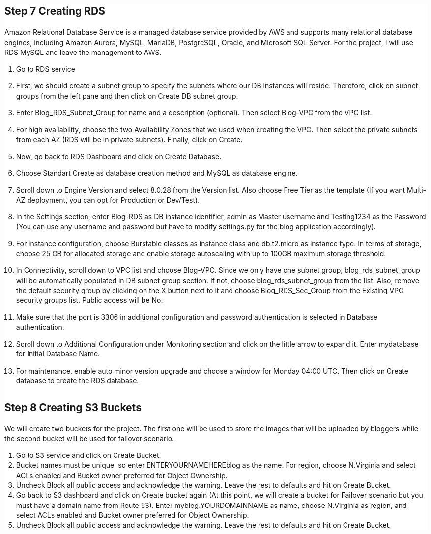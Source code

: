 ## Step 7 Creating RDS

Amazon Relational Database Service is a managed database service provided by AWS and supports many relational database engines, including Amazon Aurora, MySQL, MariaDB, PostgreSQL, Oracle, and Microsoft SQL Server. For the project, I will use RDS MySQL and leave the management to AWS.

1. Go to RDS service

2. First, we should create a subnet group to specify the subnets where our DB instances will reside. Therefore, click on subnet groups from the left pane and then click on Create DB subnet group.

3. Enter Blog_RDS_Subnet_Group for name and a description (optional). Then select Blog-VPC from the VPC list.

4. For high availability, choose the two Availability Zones that we used when creating the VPC. Then select the private subnets from each AZ (RDS will be in private subnets). Finally, click on Create.

5. Now, go back to RDS Dashboard and click on Create Database.

6. Choose Standart Create as database creation method and MySQL as database engine.

7. Scroll down to Engine Version and select 8.0.28 from the Version list. Also choose Free Tier as the template (If you want Multi-AZ deployment, you can opt for Production or Dev/Test).

8. In the Settings section, enter Blog-RDS as DB instance identifier, admin as Master username and Testing1234 as the Password (You can use any username and password but have to modify settings.py for the blog application accordingly).

9. For instance configuration, choose Burstable classes as instance class and db.t2.micro as instance type. In terms of storage, choose 25 GB for allocated storage and enable storage autoscaling with up to 100GB maximum storage threshold.

10. In Connectivity, scroll down to VPC list and choose Blog-VPC. Since we only have one subnet group, blog_rds_subnet_group will be automatically populated in DB subnet group section. If not, choose blog_rds_subnet_group from the list. Also, remove the default security group by clicking on the X button next to it and choose Blog_RDS_Sec_Group from the Existing VPC security groups list. Public access will be No.

11. Make sure that the port is 3306 in additional configuration and password authentication is selected in Database authentication.

12. Scroll down to Additional Configuration under Monitoring section and click on the little arrow to expand it.  Enter mydatabase for Initial Database Name.

13. For maintenance, enable auto minor version upgrade and choose a window for Monday 04:00 UTC. Then click on Create database to create the RDS database.

## Step 8 Creating S3 Buckets

We will create two buckets for the project. The first one will be used to store the images that will be uploaded by bloggers while the second bucket will be used for failover scenario.

1. Go to S3 service and click on Create Bucket.
2. Bucket names must be unique, so enter ENTERYOURNAMEHEREblog as the name. For region, choose N.Virginia and select ACLs enabled and Bucket owner preferred for Object Ownership.
3.  Uncheck Block all public access and acknowledge the warning. Leave the rest to defaults and hit on Create Bucket.
4. Go back to S3 dashboard and click on Create bucket again (At this point, we will create a bucket for Failover scenario but you must have a domain name from Route 53). Enter myblog.YOURDOMAINNAME as name, choose N.Virginia as region, and select ACLs enabled and Bucket owner preferred for Object Ownership.
5.  Uncheck Block all public access and acknowledge the warning. Leave the rest to defaults and hit on Create Bucket.
